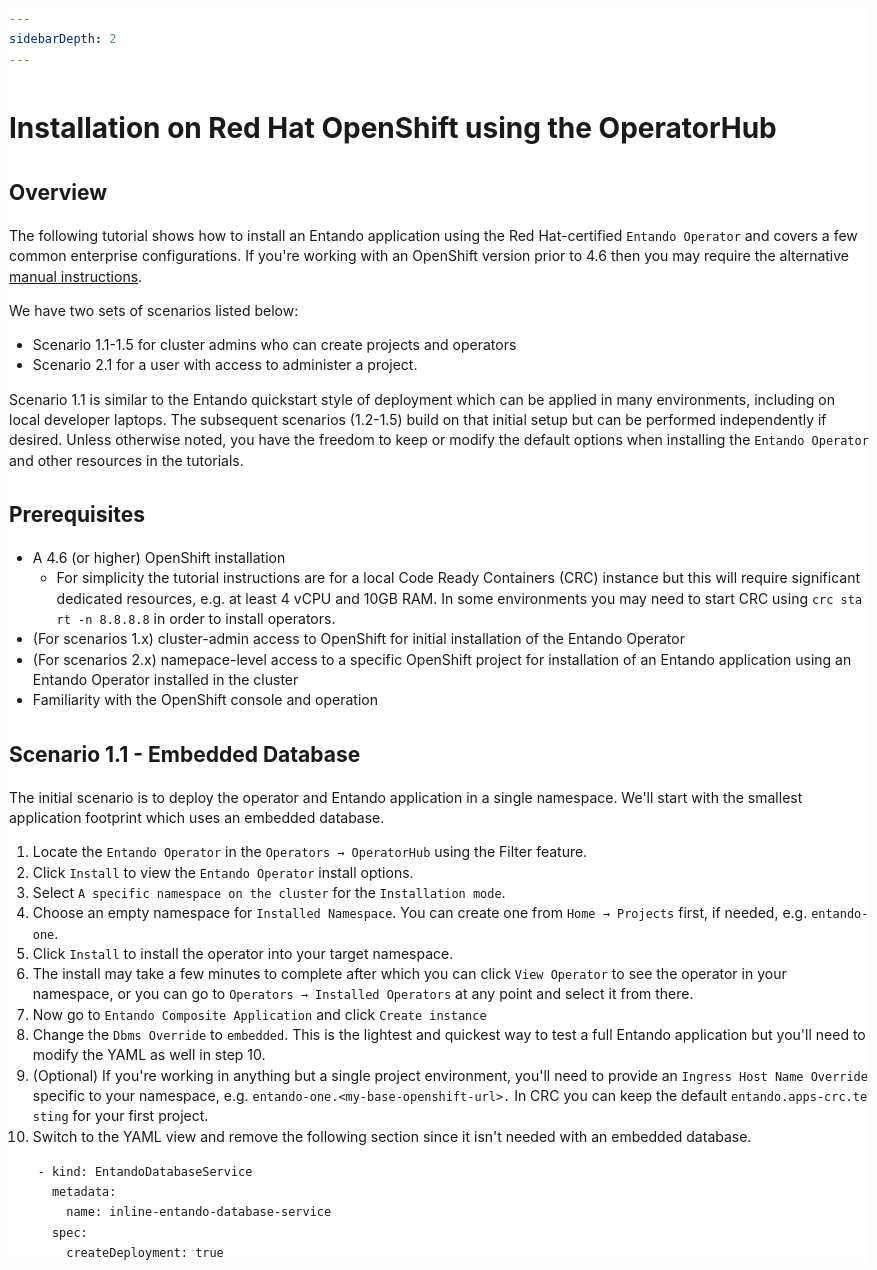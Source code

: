```yaml
---
sidebarDepth: 2
---
```

# Installation on Red Hat OpenShift using the OperatorHub

## Overview
The following tutorial shows how to install an Entando application using the Red Hat-certified `Entando Operator` and covers a few common enterprise configurations. If you're working with an OpenShift version prior to 4.6 then you may require the alternative [manual instructions](./openshift-install.md).

We have two sets of scenarios listed below:
* Scenario 1.1-1.5 for cluster admins who can create projects and operators
* Scenario 2.1 for a user with access to administer a project. 

Scenario 1.1 is similar to the Entando quickstart style of deployment which can be applied in many environments, including on local developer laptops. The subsequent scenarios (1.2-1.5) build on that initial setup but can be performed independently if desired. Unless otherwise noted, you have the freedom to keep or modify the default options when installing the `Entando Operator` and other resources in the tutorials. 

## Prerequisites
- A 4.6 (or higher) OpenShift installation 
  -  For simplicity the tutorial instructions are for a local Code Ready Containers (CRC) instance but this will require significant dedicated resources, e.g. at least 4 vCPU and 10GB RAM. In some environments you may need to start CRC using `crc start -n 8.8.8.8` in order to install operators. 
- (For scenarios 1.x) cluster-admin access to OpenShift for initial installation of the Entando Operator
- (For scenarios 2.x) namepace-level access to a specific OpenShift project for installation of an Entando application using an Entando Operator installed in the cluster
- Familiarity with the OpenShift console and operation

## Scenario 1.1 - Embedded Database
The initial scenario is to deploy the operator and Entando application in a single namespace. We'll start with the smallest application footprint which uses an embedded database.
1. Locate the `Entando Operator` in the `Operators → OperatorHub` using the Filter feature.
2. Click `Install` to view the `Entando Operator` install options. 
3. Select `A specific namespace on the cluster` for the `Installation mode`.
4. Choose an empty namespace for `Installed Namespace`. You can create one from `Home → Projects` first, if needed, e.g. `entando-one`. 
5. Click `Install` to install the operator into your target namespace.
6. The install may take a few minutes to complete after which you can click `View Operator` to see the operator in your namespace, or you can go to `Operators → Installed Operators` at any point and select it from there. 
7. Now go to `Entando Composite Application` and click `Create instance`
8. Change the `Dbms Override` to `embedded`. This is the lightest and quickest way to test a full Entando application but you'll need to modify the YAML as well in step 10.
9. (Optional) If you're working in anything but a single project environment, you'll need to provide an `Ingress Host Name Override` specific to your namespace, e.g. `entando-one.<my-base-openshift-url>.` In CRC you can keep the default `entando.apps-crc.testing` for your first project.
10. Switch to the YAML view and remove the following section since it isn't needed with an embedded database.
```
    - kind: EntandoDatabaseService
      metadata:
        name: inline-entando-database-service
      spec:
        createDeployment: true
``` 